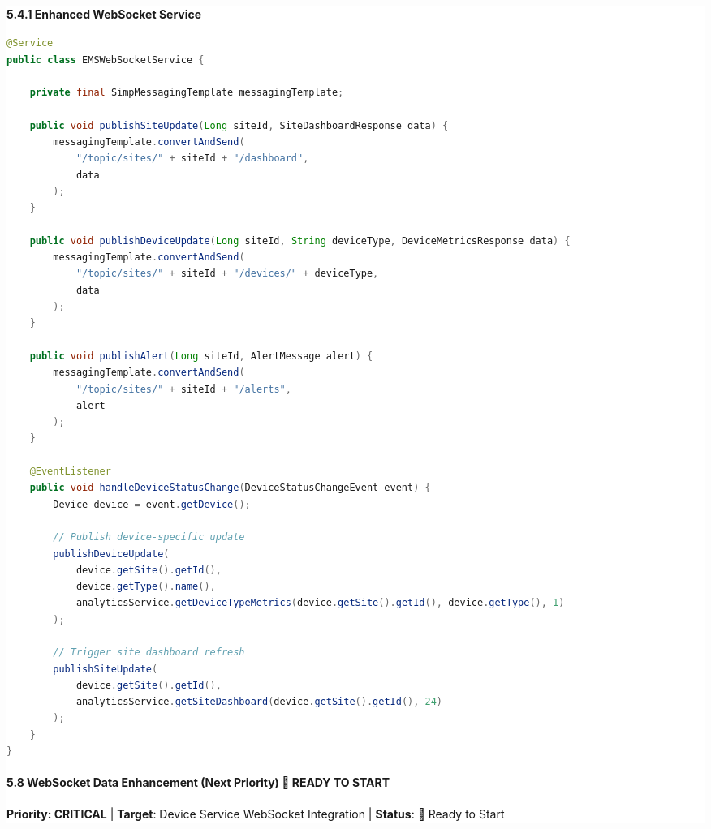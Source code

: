 **5.4.1 Enhanced WebSocket Service**
```java
@Service
public class EMSWebSocketService {
    
    private final SimpMessagingTemplate messagingTemplate;
    
    public void publishSiteUpdate(Long siteId, SiteDashboardResponse data) {
        messagingTemplate.convertAndSend(
            "/topic/sites/" + siteId + "/dashboard", 
            data
        );
    }
    
    public void publishDeviceUpdate(Long siteId, String deviceType, DeviceMetricsResponse data) {
        messagingTemplate.convertAndSend(
            "/topic/sites/" + siteId + "/devices/" + deviceType, 
            data
        );
    }
    
    public void publishAlert(Long siteId, AlertMessage alert) {
        messagingTemplate.convertAndSend(
            "/topic/sites/" + siteId + "/alerts", 
            alert
        );
    }
    
    @EventListener
    public void handleDeviceStatusChange(DeviceStatusChangeEvent event) {
        Device device = event.getDevice();
        
        // Publish device-specific update
        publishDeviceUpdate(
            device.getSite().getId(),
            device.getType().name(),
            analyticsService.getDeviceTypeMetrics(device.getSite().getId(), device.getType(), 1)
        );
        
        // Trigger site dashboard refresh
        publishSiteUpdate(
            device.getSite().getId(),
            analyticsService.getSiteDashboard(device.getSite().getId(), 24)
        );
    }
}
```

#### 5.8 **WebSocket Data Enhancement** (Next Priority) 🚧 READY TO START
**Priority: CRITICAL** | **Target**: Device Service WebSocket Integration | **Status**: 🚧 Ready to Start
